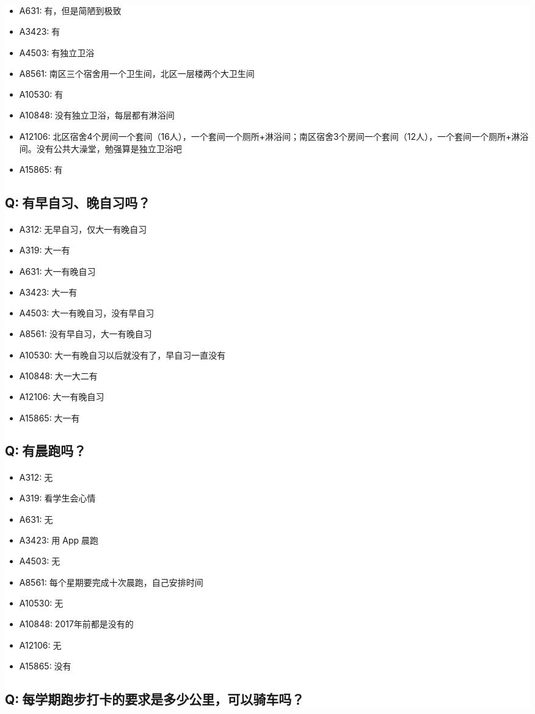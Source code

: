 - A631: 有，但是简陋到极致

- A3423: 有

- A4503: 有独立卫浴

- A8561: 南区三个宿舍用一个卫生间，北区一层楼两个大卫生间

- A10530: 有

- A10848: 没有独立卫浴，每层都有淋浴间

- A12106: 北区宿舍4个房间一个套间（16人），一个套间一个厕所+淋浴间；南区宿舍3个房间一个套间（12人），一个套间一个厕所+淋浴间。没有公共大澡堂，勉强算是独立卫浴吧

- A15865: 有

## Q: 有早自习、晚自习吗？

- A312: 无早自习，仅大一有晚自习

- A319: 大一有

- A631: 大一有晚自习

- A3423: 大一有

- A4503: 大一有晚自习，没有早自习

- A8561: 没有早自习，大一有晚自习

- A10530: 大一有晚自习以后就没有了，早自习一直没有

- A10848: 大一大二有

- A12106: 大一有晚自习

- A15865: 大一有

## Q: 有晨跑吗？

- A312: 无

- A319: 看学生会心情

- A631: 无

- A3423: 用 App 晨跑

- A4503: 无

- A8561: 每个星期要完成十次晨跑，自己安排时间

- A10530: 无

- A10848: 2017年前都是没有的

- A12106: 无

- A15865: 没有

## Q: 每学期跑步打卡的要求是多少公里，可以骑车吗？
